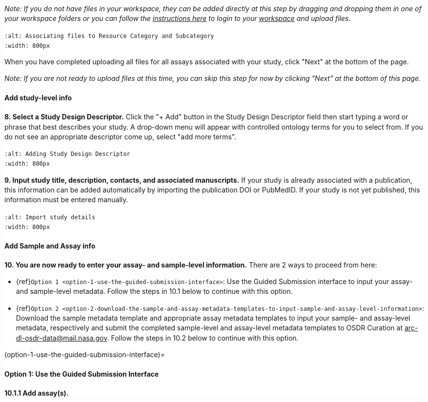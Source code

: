 *Note: If you do not have files in your workspace, they can be added directly at this step by dragging and dropping them in one of your workspace folders or you can follow the [instructions here](https://docs.google.com/document/d/1kCZX7NpMhk4vZbzb8s_pgUTOorvnXZVi4bwmAPALLXc) to login to your [workspace](https://osdr.nasa.gov/bio/workspace-sso-login.html) and upload files.*  


```{image} ../../_static/images/bdme/osdr-guided-submission-upload-files.png
:alt: Associating files to Resource Category and Subcategory
:width: 800px
```

When you have completed uploading all files for all assays associated with your study, click "Next" at the bottom of the page.  

*Note: If you are not ready to upload files at this time, you can skip this step for now by clicking "Next" at the bottom of this page.*  

#### Add study-level info

**8. Select a Study Design Descriptor.** Click the "+ Add" button in the Study Design Descriptor field then start typing a word or phrase that best describes your study. A drop-down menu will appear with controlled ontology terms for you to select from. If you do not see an appropriate descriptor come up, select "add more terms".  

```{image} ../../_static/images/bdme/osdr-guided-submission-add-study-info.png
:alt: Adding Study Design Descriptor
:width: 800px
```

**9. Input study title, description, contacts, and associated manuscripts.** If your study is already associated with a publication, this information can be added automatically by importing the publication DOI or PubMedID. If your study is not yet published, this information must be entered manually.  

```{image} ../../_static/images/bdme/osdr-guided-submission-import-info.png
:alt: Import study details
:width: 800px
```

#### Add Sample and Assay info  

**10. You are now ready to enter your assay- and sample-level information.** There are 2 ways to proceed from here:  

- {ref}`Option 1 <option-1-use-the-guided-submission-interface>`: Use the Guided Submission interface to input your assay- and sample-level metadata. Follow the steps in 10.1 below to continue with this option.

- {ref}`Option 2 <option-2-download-the-sample-and-assay-metadata-templates-to-input-sample-and-assay-level-information>`: Download the sample metadata template and appropriate assay metadata templates to input your sample- and assay-level metadata, respectively and submit the completed sample-level and assay-level metadata templates to OSDR Curation at [arc-dl-osdr-data@mail.nasa.gov](mailto:arc-dl-osdr-data@mail.nasa.gov). Follow the steps in 10.2 below to continue with this option.

(option-1-use-the-guided-submission-interface)=
#### Option 1: Use the Guided Submission Interface

**10.1.1 Add assay(s).**  
